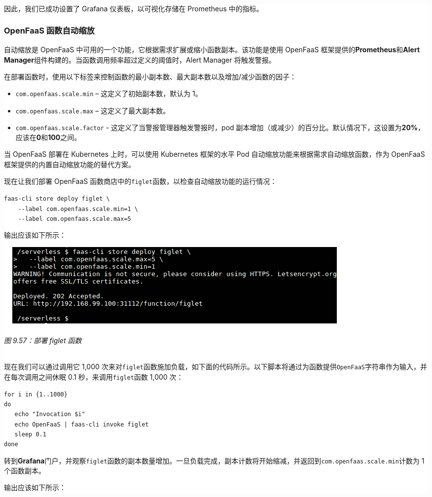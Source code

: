 因此，我们已成功设置了 Grafana 仪表板，以可视化存储在 Prometheus 中的指标。

### OpenFaaS 函数自动缩放

自动缩放是 OpenFaaS 中可用的一个功能，它根据需求扩展或缩小函数副本。该功能是使用 OpenFaaS 框架提供的**Prometheus**和**Alert Manager**组件构建的。当函数调用频率超过定义的阈值时，Alert Manager 将触发警报。

在部署函数时，使用以下标签来控制函数的最小副本数、最大副本数以及增加/减少函数的因子：

+   `com.openfaas.scale.min` – 这定义了初始副本数，默认为 1。

+   `com.openfaas.scale.max` – 这定义了最大副本数。

+   `com.openfaas.scale.factor` - 这定义了当警报管理器触发警报时，pod 副本增加（或减少）的百分比。默认情况下，这设置为**20%**，应该在**0**和**100**之间。

当 OpenFaaS 部署在 Kubernetes 上时，可以使用 Kubernetes 框架的水平 Pod 自动缩放功能来根据需求自动缩放函数，作为 OpenFaaS 框架提供的内置自动缩放功能的替代方案。

现在让我们部署 OpenFaaS 函数商店中的`figlet`函数，以检查自动缩放功能的运行情况：

```
faas-cli store deploy figlet \
    --label com.openfaas.scale.min=1 \
    --label com.openfaas.scale.max=5
```

输出应该如下所示：

![图 9.57：部署 figlet 函数](img/C12607_09_57.jpg)

###### 图 9.57：部署 figlet 函数

现在我们可以通过调用它 1,000 次来对`figlet`函数施加负载，如下面的代码所示。以下脚本将通过为函数提供`OpenFaaS`字符串作为输入，并在每次调用之间休眠 0.1 秒，来调用`figlet`函数 1,000 次：

```
for i in {1..1000}
do
   echo "Invocation $i"
   echo OpenFaaS | faas-cli invoke figlet
   sleep 0.1
done
```

转到**Grafana**门户，并观察`figlet`函数的副本数量增加。一旦负载完成，副本计数将开始缩减，并返回到`com.openfaas.scale.min`计数为 1 个函数副本。

输出应该如下所示：
